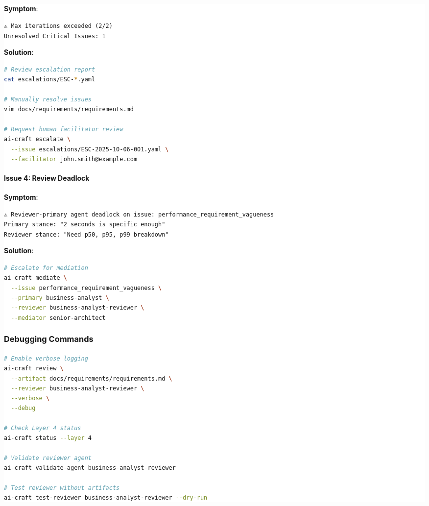 **Symptom**:
```
⚠️ Max iterations exceeded (2/2)
Unresolved Critical Issues: 1
```

**Solution**:
```bash
# Review escalation report
cat escalations/ESC-*.yaml

# Manually resolve issues
vim docs/requirements/requirements.md

# Request human facilitator review
ai-craft escalate \
  --issue escalations/ESC-2025-10-06-001.yaml \
  --facilitator john.smith@example.com
```

#### Issue 4: Review Deadlock

**Symptom**:
```
⚠️ Reviewer-primary agent deadlock on issue: performance_requirement_vagueness
Primary stance: "2 seconds is specific enough"
Reviewer stance: "Need p50, p95, p99 breakdown"
```

**Solution**:
```bash
# Escalate for mediation
ai-craft mediate \
  --issue performance_requirement_vagueness \
  --primary business-analyst \
  --reviewer business-analyst-reviewer \
  --mediator senior-architect
```

### Debugging Commands

```bash
# Enable verbose logging
ai-craft review \
  --artifact docs/requirements/requirements.md \
  --reviewer business-analyst-reviewer \
  --verbose \
  --debug

# Check Layer 4 status
ai-craft status --layer 4

# Validate reviewer agent
ai-craft validate-agent business-analyst-reviewer

# Test reviewer without artifacts
ai-craft test-reviewer business-analyst-reviewer --dry-run
```
